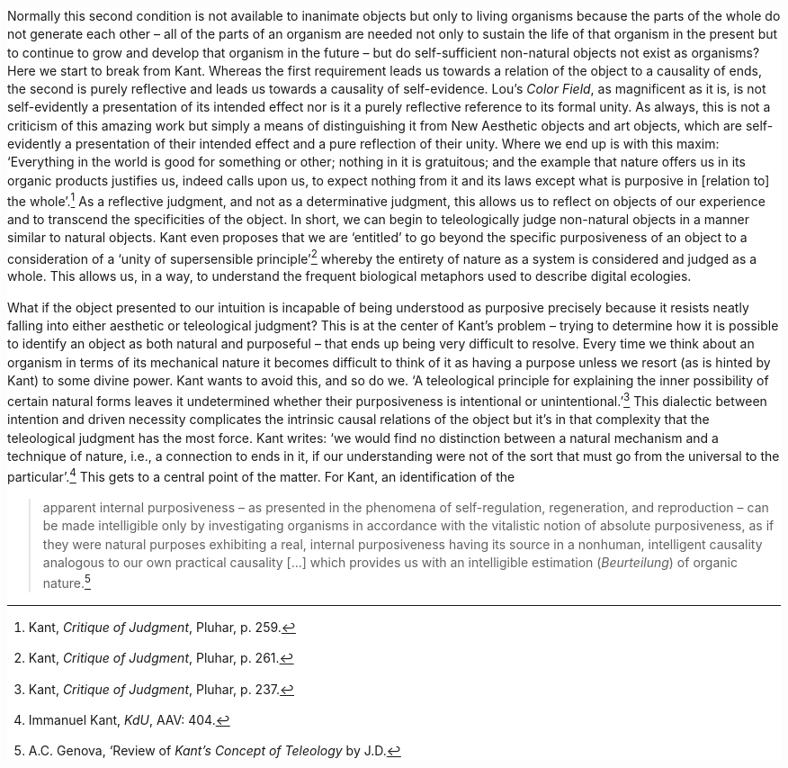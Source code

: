 Normally this second condition is not available to inanimate objects but
only to living organisms because the parts of the whole do not generate
each other – all of the parts of an organism are needed not only to
sustain the life of that organism in the present but to continue to grow
and develop that organism in the future – but do self-sufficient
non-natural objects not exist as organisms? Here we start to break from
Kant. Whereas the first requirement leads us towards a relation of the
object to a causality of ends, the second is purely reflective and leads
us towards a causality of self-evidence. Lou’s *Color Field*, as
magnificent as it is, is not self-evidently a presentation of its
intended effect nor is it a purely reflective reference to its formal
unity. As always, this is not a criticism of this amazing work but
simply a means of distinguishing it from New Aesthetic objects and art
objects, which are self-evidently a presentation of their intended
effect and a pure reflection of their unity. Where we end up is with
this maxim: ‘Everything in the world is good for something or other;
nothing in it is gratuitous; and the example that nature offers us in
its organic products justifies us, indeed calls upon us, to expect
nothing from it and its laws except what is purposive in \[relation to\]
the whole’.[^06-Chap6_27] As a reflective judgment, and not as a determinative
judgment, this allows us to reflect on objects of our experience and to
transcend the specificities of the object. In short, we can begin to
teleologically judge non-natural objects in a manner similar to natural
objects. Kant even proposes that we are ‘entitled’ to go beyond the
specific purposiveness of an object to a consideration of a ‘unity of
supersensible principle’[^06-Chap6_28] whereby the entirety of nature as a system
is considered and judged as a whole. This allows us, in a way, to
understand the frequent biological metaphors used to describe digital
ecologies.

What if the object presented to our intuition is incapable of being
understood as purposive precisely because it resists neatly falling into
either aesthetic or teleological judgment? This is at the center of
Kant’s problem – trying to determine how it is possible to identify an
object as both natural and purposeful – that ends up being very
difficult to resolve. Every time we think about an organism in terms of
its mechanical nature it becomes difficult to think of it as having a
purpose unless we resort (as is hinted by Kant) to some divine power.
Kant wants to avoid this, and so do we. ‘A teleological principle for
explaining the inner possibility of certain natural forms leaves it
undetermined whether their purposiveness is intentional or
unintentional.’[^06-Chap6_29] This dialectic between intention and driven
necessity complicates the intrinsic causal relations of the object but
it’s in that complexity that the teleological judgment has the most
force. Kant writes: ‘we would find no distinction between a natural
mechanism and a technique of nature, i.e., a connection to ends in it,
if our understanding were not of the sort that must go from the
universal to the particular’.[^06-Chap6_30] This gets to a central point of the
matter. For Kant, an identification of the

> apparent internal purposiveness – as presented in the phenomena of
> self-regulation, regeneration, and reproduction – can be made
> intelligible only by investigating organisms in accordance with the
> vitalistic notion of absolute purposiveness, as if they were natural
> purposes exhibiting a real, internal purposiveness having its source
> in a nonhuman, intelligent causality analogous to our own practical
> causality \[…\] which provides us with an intelligible estimation
> (*Beurteilung*) of organic nature.[^06-Chap6_31]


[^06-Chap6_1]: Again, as always, the irony doesn’t escape us.
[^06-Chap6_2]: Miya Tokumitsu, ‘The Politics of the Curation Craze’, *New
[^06-Chap6_3]: Dmitriy Krotevich, ‘PixelDrifter’, *Internet Archive*, 11 May
[^06-Chap6_4]: Margaret Rhodes, ‘This Glitch Art Is Made of Pixels Powered by
[^06-Chap6_5]: DJ Pangburn, ‘Here’s What Artificially Intelligent Pixel Bending
[^06-Chap6_6]: Arthur Schopenhauer, *The World as Will and Representation*,
[^06-Chap6_7]: Damion Scott, ‘Functional Analysis and Schopenhauer’s Theory of
[^06-Chap6_8]: Arthur Schopenhauer, *The World as Will and Representation*, p.
[^06-Chap6_9]: DeWitt H. Parker, ‘Introduction’, *Schopenhauer Selections*, New
[^06-Chap6_10]: *Critique of Pure Reason*, A216/B263
[^06-Chap6_11]: Immanuel Kant, Kritik der Urtheilskraft, (KdU), §15.
[^06-Chap6_12]: Stephen Davies, ‘Aesthetic Judgements, Artworks and Functional
[^06-Chap6_13]: Immanuel Kant*, The Critique of Judgment*, trans. Pluhar, Werner,
[^06-Chap6_15]: Hannah Ginsborg, ‘Kant’s Aesthetics and Teleology’, in Edward N.
[^06-Chap6_16]: Kant, *Critique of Judgment*, Pluhar, p. 280
[^06-Chap6_17]: Shidan Lofti, ‘The ‘Purposiveness’ of Life: Kant’s Critique of
[^06-Chap6_18]: Angela Breitenbach, ‘Two views on nature: A solution to Kant’s
[^06-Chap6_19]: Immanuel Kant, *Kritik der Urtheilskraft*, (*KdU*), §70, AAV:
[^06-Chap6_20]: Kant, *Critique of Judgment*, Pluhar, p. 249.
[^06-Chap6_21]: Immanuel Kant, Kritik der Urtheilskraft, (KdU), §10. 
[^06-Chap6_22]: Kant, *Critique of Judgment*, Pluhar, p. 258.
[^06-Chap6_23]: ‘\[I\]f a thing is a natural product but yet we are to cognize it
[^06-Chap6_24]: Kant, *Critique of Judgment*, Pluhar, p. 371.
[^06-Chap6_25]: Kant, *Critique of Judgment*, Pluhar, p. 252.
[^06-Chap6_26]: Kant, *Critique of Judgment*, Pluhar, p. 252.
[^06-Chap6_27]: Kant, *Critique of Judgment*, Pluhar, p. 259.
[^06-Chap6_28]: Kant, *Critique of Judgment*, Pluhar, p. 261.
[^06-Chap6_29]: Kant, *Critique of Judgment*, Pluhar, p. 237.
[^06-Chap6_30]: Immanuel Kant, *KdU*, AAV: 404.
[^06-Chap6_31]: A.C. Genova, ‘Review of *Kant’s Concept of Teleology* by J.D.
[^06-Chap6_32]: Paul Fishwick, ‘Aesthetic Computing’, Mads Soegaard and Rikke
[^06-Chap6_33]: Régine Debatty, ‘Order+Noise, a tug of war for motors, strings
[^06-Chap6_34]: Kant, *Critique of Judgment*, Pluhar, p. 144.
[^06-Chap6_35]: In a strange but related aside, the Viennese art historian Alois
[^06-Chap6_36]: Kant, *Critique of Judgment*, Pluhar, p. 243.
[^06-Chap6_37]: Marcel Quarfood, ‘Kant on Biological Teleology: Towards a
[^06-Chap6_38]: Marcel Quarfood, ‘Kant on Biological Teleology’.
[^06-Chap6_39]: Quarfood, ‘Kant on Biological Teleology’, quoting Kant.
[^06-Chap6_40]: James Kreines, ‘The Inexplicability of Kant’s Naturzweck: Kant on
[^06-Chap6_41]: Ernst Mayr, ‘The Idea of Teleology’, *Journal of the History of
[^06-Chap6_42]: Mayr, ‘The Idea of Teleology’, p. 122.
[^06-Chap6_43]: Nicholas Cf. Thompson, ‘The Misappropriation of Teleonomy’, in
[^06-Chap6_44]: Mayr, ‘The Idea of Teleology’, p. 134.
[^06-Chap6_45]: Sooke, Alastair, “Is this the first Instagram Masterpiece?”, *The
[^06-Chap6_46]: Nicholas Bourriaud’s Facebook Page. Accessed January 31st,
[^06-Chap6_47]: Sean O’Hagan, ‘Exposed: photography’s fabulous fakes. Phoney
[^06-Chap6_48]: Kant, *CJ*, p. 250, §64.